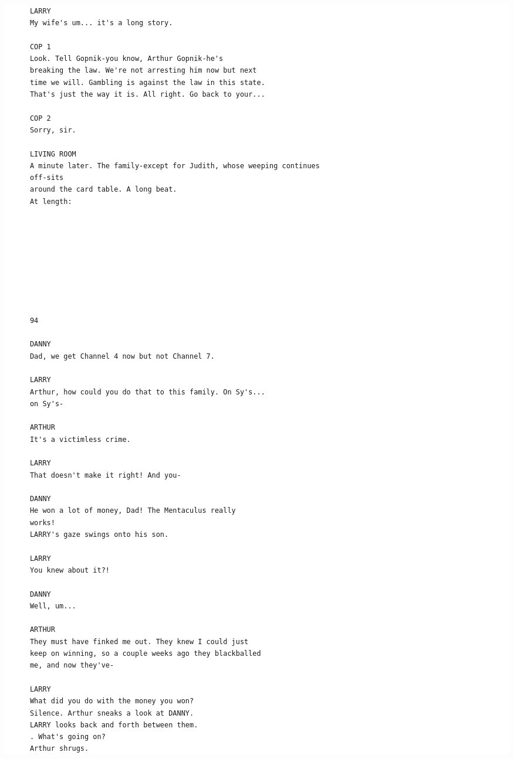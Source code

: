           LARRY
          My wife's um... it's a long story.

          COP 1
          Look. Tell Gopnik-you know, Arthur Gopnik-he's
          breaking the law. We're not arresting him now but next
          time we will. Gambling is against the law in this state.
          That's just the way it is. All right. Go back to your...

          COP 2
          Sorry, sir.

          LIVING ROOM
          A minute later. The family-except for Judith, whose weeping continues
          off-sits
          around the card table. A long beat.
          At length:

          

          

          

          

          94

          DANNY
          Dad, we get Channel 4 now but not Channel 7.

          LARRY
          Arthur, how could you do that to this family. On Sy's...
          on Sy's-

          ARTHUR
          It's a victimless crime.

          LARRY
          That doesn't make it right! And you-

          DANNY
          He won a lot of money, Dad! The Mentaculus really
          works!
          LARRY's gaze swings onto his son.

          LARRY
          You knew about it?!

          DANNY
          Well, um...

          ARTHUR
          They must have finked me out. They knew I could just
          keep on winning, so a couple weeks ago they blackballed
          me, and now they've-

          LARRY
          What did you do with the money you won?
          Silence. Arthur sneaks a look at DANNY.
          LARRY looks back and forth between them.
          . What's going on?
          Arthur shrugs.
